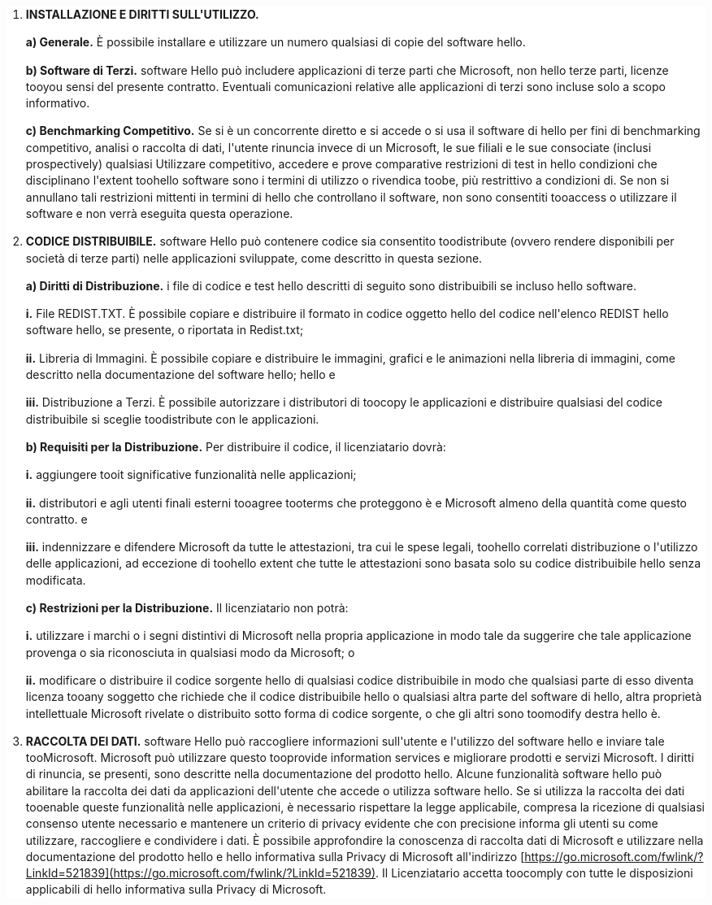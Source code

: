 1.  **INSTALLAZIONE E DIRITTI SULL'UTILIZZO.**

    **a)    Generale.** È possibile installare e utilizzare un numero qualsiasi di copie del software hello.

    **b)    Software di Terzi.** software Hello può includere applicazioni di terze parti che Microsoft, non hello terze parti, licenze tooyou sensi del presente contratto. Eventuali comunicazioni relative alle applicazioni di terzi sono incluse solo a scopo informativo.

    **c)    Benchmarking Competitivo.** Se si è un concorrente diretto e si accede o si usa il software di hello per fini di benchmarking competitivo, analisi o raccolta di dati, l'utente rinuncia invece di un Microsoft, le sue filiali e le sue consociate (inclusi prospectively) qualsiasi Utilizzare competitivo, accedere e prove comparative restrizioni di test in hello condizioni che disciplinano l'extent toohello software sono i termini di utilizzo o rivendica toobe, più restrittivo a condizioni di. Se non si annullano tali restrizioni mittenti in termini di hello che controllano il software, non sono consentiti tooaccess o utilizzare il software e non verrà eseguita questa operazione.

2.  **CODICE DISTRIBUIBILE.** software Hello può contenere codice sia consentito toodistribute (ovvero rendere disponibili per società di terze parti) nelle applicazioni sviluppate, come descritto in questa sezione.

    **a)    Diritti di Distribuzione.** i file di codice e test hello descritti di seguito sono distribuibili se incluso hello software.

    **i.**  File REDIST.TXT. È possibile copiare e distribuire il formato in codice oggetto hello del codice nell'elenco REDIST hello software hello, se presente, o riportata in Redist.txt;

    **ii.** Libreria di Immagini. È possibile copiare e distribuire le immagini, grafici e le animazioni nella libreria di immagini, come descritto nella documentazione del software hello; hello e

    **iii.**    Distribuzione a Terzi. È possibile autorizzare i distributori di toocopy le applicazioni e distribuire qualsiasi del codice distribuibile si sceglie toodistribute con le applicazioni.

    **b)    Requisiti per la Distribuzione.** Per distribuire il codice, il licenziatario dovrà:

    **i.**  aggiungere tooit significative funzionalità nelle applicazioni;

    **ii.** distributori e agli utenti finali esterni tooagree tooterms che proteggono è e Microsoft almeno della quantità come questo contratto. e

    **iii.**    indennizzare e difendere Microsoft da tutte le attestazioni, tra cui le spese legali, toohello correlati distribuzione o l'utilizzo delle applicazioni, ad eccezione di toohello extent che tutte le attestazioni sono basata solo su codice distribuibile hello senza modificata.

    **c)    Restrizioni per la Distribuzione.** Il licenziatario non potrà:

    **i.**  utilizzare i marchi o i segni distintivi di Microsoft nella propria applicazione in modo tale da suggerire che tale applicazione provenga o sia riconosciuta in qualsiasi modo da Microsoft; o

    **ii.** modificare o distribuire il codice sorgente hello di qualsiasi codice distribuibile in modo che qualsiasi parte di esso diventa licenza tooany soggetto che richiede che il codice distribuibile hello o qualsiasi altra parte del software di hello, altra proprietà intellettuale Microsoft rivelate o distribuito sotto forma di codice sorgente, o che gli altri sono toomodify destra hello è.

3.  **RACCOLTA DEI DATI.** software Hello può raccogliere informazioni sull'utente e l'utilizzo del software hello e inviare tale tooMicrosoft. Microsoft può utilizzare questo tooprovide information services e migliorare prodotti e servizi Microsoft. I diritti di rinuncia, se presenti, sono descritte nella documentazione del prodotto hello. Alcune funzionalità software hello può abilitare la raccolta dei dati da applicazioni dell'utente che accede o utilizza software hello. Se si utilizza la raccolta dei dati tooenable queste funzionalità nelle applicazioni, è necessario rispettare la legge applicabile, compresa la ricezione di qualsiasi consenso utente necessario e mantenere un criterio di privacy evidente che con precisione informa gli utenti su come utilizzare, raccogliere e condividere i dati. È possibile approfondire la conoscenza di raccolta dati di Microsoft e utilizzare nella documentazione del prodotto hello e hello informativa sulla Privacy di Microsoft all'indirizzo [https://go.microsoft.com/fwlink/?LinkId=521839](https://go.microsoft.com/fwlink/?LinkId=521839). Il Licenziatario accetta toocomply con tutte le disposizioni applicabili di hello informativa sulla Privacy di Microsoft.
